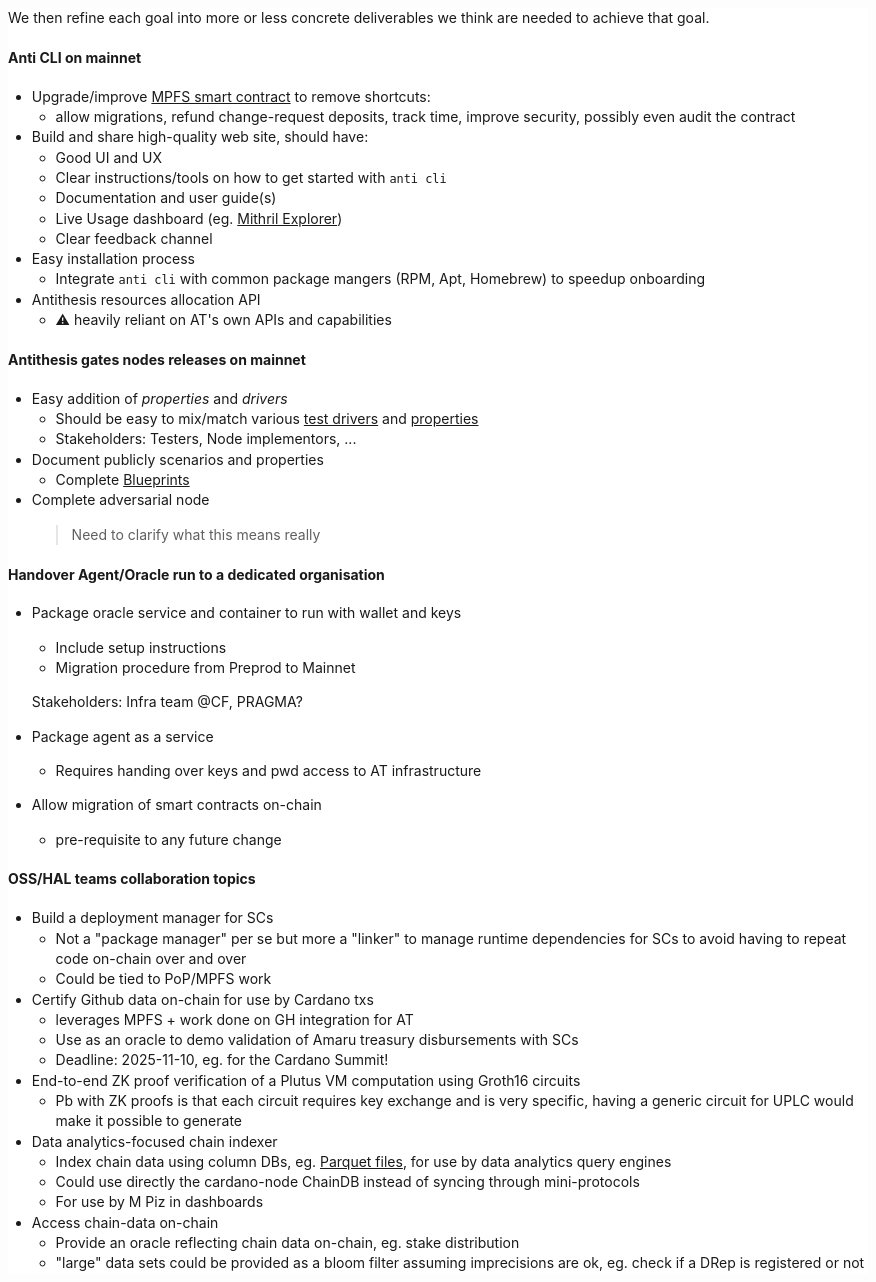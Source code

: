 We then refine each goal into more or less concrete deliverables we think are needed to achieve that goal.

#### Anti CLI on mainnet

* Upgrade/improve [MPFS smart contract](https://app.radicle.xyz/nodes/seed.hydra.bzh/rad:zpZ4szHxvnyVyDiy2acfcVEzxza9/tree/on_chain/validators/cage.ak) to remove shortcuts:
  * allow migrations, refund change-request deposits, track time, improve security, possibly even audit the contract
* Build and share high-quality web site, should have:
  * Good UI and UX
  * Clear instructions/tools on how to get started with `anti cli`
  * Documentation and user guide(s)
  * Live Usage dashboard (eg. [Mithril Explorer](https://mithril.network/explorer/))
  * Clear feedback channel
* Easy installation process
  * Integrate `anti cli` with common package mangers (RPM, Apt, Homebrew) to speedup onboarding
* Antithesis resources allocation API
  * ⚠ heavily reliant on AT's own APIs and capabilities

#### Antithesis gates nodes releases on mainnet

* Easy addition of _properties_ and _drivers_
  * Should be easy to mix/match various [test drivers](https://antithesis.com/docs/test_templates/test_composer_reference/) and [properties](https://antithesis.com/docs/properties_assertions/properties/)
  * Stakeholders: Testers, Node implementors, ...
* Document publicly scenarios and properties
  * Complete [Blueprints](https://github.com/cardano-scaling/cardano-blueprint)
* Complete adversarial node
  > Need to clarify what this means really

#### Handover Agent/Oracle run to a dedicated organisation

* Package oracle service and container to run with wallet and keys
  * Include setup instructions
  * Migration procedure from Preprod to Mainnet

  Stakeholders: Infra team @CF, PRAGMA?
* Package agent as a service
  * Requires handing over keys and pwd access to AT infrastructure
* Allow migration of smart contracts on-chain
  * pre-requisite to any future change

#### OSS/HAL teams collaboration topics

* Build a deployment manager for SCs
  * Not a "package manager" per se but more a "linker" to manage runtime dependencies for SCs to avoid having to repeat code on-chain over and over
  * Could be tied to PoP/MPFS work
* Certify Github data on-chain for use by Cardano txs
  * leverages MPFS + work done on GH integration for AT
  * Use as an oracle to demo validation of Amaru treasury disbursements with SCs
  * Deadline: 2025-11-10, eg. for the Cardano Summit!
* End-to-end ZK proof verification of a Plutus VM computation using Groth16 circuits
  * Pb with ZK proofs is that each circuit requires key exchange and is very specific, having a generic circuit for UPLC would make it possible to generate
* Data analytics-focused chain indexer
  * Index chain data using column DBs, eg. [Parquet files](https://parquet.apache.org), for use by data analytics query engines
  * Could use directly the cardano-node ChainDB instead of syncing through mini-protocols
  * For use by M Piz in dashboards
* Access chain-data on-chain
  * Provide an oracle reflecting chain data on-chain, eg. stake distribution
  * "large" data sets could be provided as a bloom filter assuming imprecisions are ok, eg. check if a DRep is registered or not